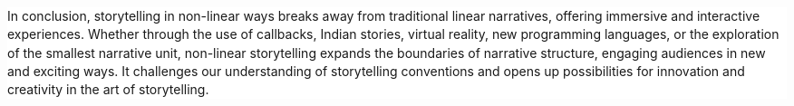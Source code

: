 In conclusion, storytelling in non-linear ways breaks away from traditional linear narratives, offering immersive and interactive experiences. Whether through the use of callbacks, Indian stories, virtual reality, new programming languages, or the exploration of the smallest narrative unit, non-linear storytelling expands the boundaries of narrative structure, engaging audiences in new and exciting ways. It challenges our understanding of storytelling conventions and opens up possibilities for innovation and creativity in the art of storytelling.